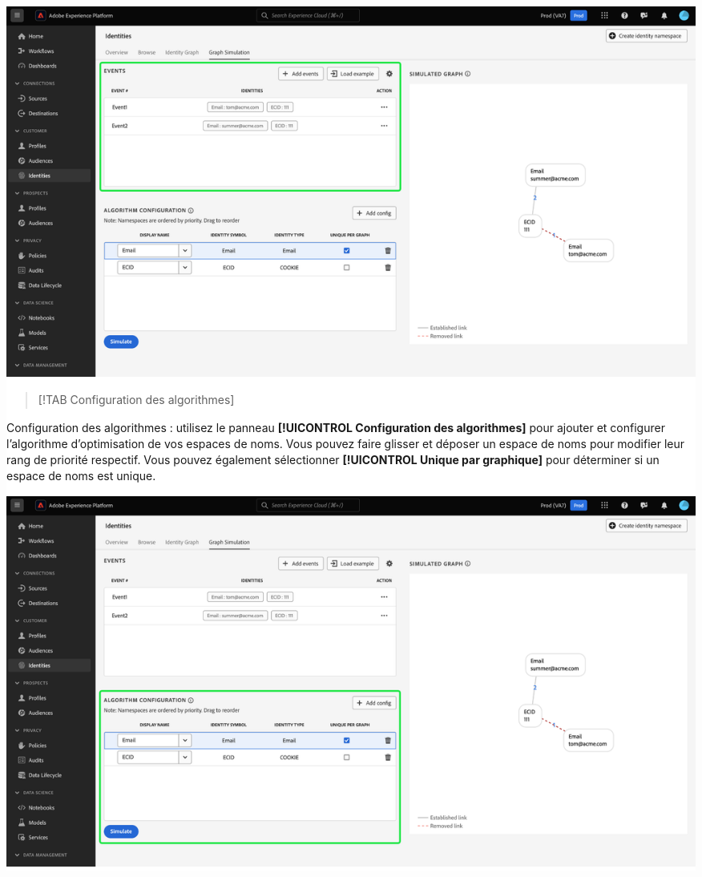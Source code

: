 ![Panneau Événements de l’outil Simulation de graphique.](../images/graph-simulation/events.png)

>[!TAB Configuration des algorithmes]

Configuration des algorithmes : utilisez le panneau **[!UICONTROL Configuration des algorithmes]** pour ajouter et configurer l’algorithme d’optimisation de vos espaces de noms. Vous pouvez faire glisser et déposer un espace de noms pour modifier leur rang de priorité respectif. Vous pouvez également sélectionner **[!UICONTROL Unique par graphique]** pour déterminer si un espace de noms est unique.

![Configuration de l’algorithme de l’outil Simulation de graphique.](../images/graph-simulation/algorithm-configuration.png)
